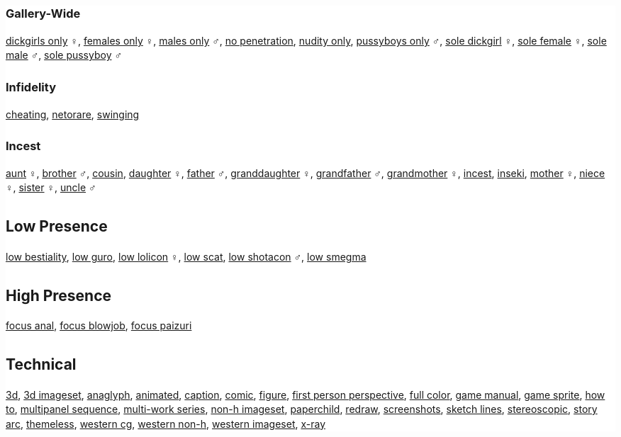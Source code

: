 ### Gallery-Wide

[dickgirls only](https://ehwiki.org/wiki/dickgirls_only) ♀, [females only](https://ehwiki.org/wiki/females_only) ♀, [males only](https://ehwiki.org/wiki/males_only) ♂, [no penetration](https://ehwiki.org/wiki/no_penetration), [nudity only](https://ehwiki.org/wiki/nudity_only), [pussyboys only](https://ehwiki.org/wiki/pussyboys_only) ♂, [sole dickgirl](https://ehwiki.org/wiki/sole_dickgirl) ♀, [sole female](https://ehwiki.org/wiki/sole_female) ♀, [sole male](https://ehwiki.org/wiki/sole_male) ♂, [sole pussyboy](https://ehwiki.org/wiki/sole_pussyboy) ♂

### Infidelity

[cheating](https://ehwiki.org/wiki/cheating), [netorare](https://ehwiki.org/wiki/netorare), [swinging](https://ehwiki.org/wiki/swinging)

### Incest

[aunt](https://ehwiki.org/wiki/aunt) ♀, [brother](https://ehwiki.org/wiki/brother) ♂, [cousin](https://ehwiki.org/wiki/cousin), [daughter](https://ehwiki.org/wiki/daughter) ♀, [father](https://ehwiki.org/wiki/father) ♂, [granddaughter](https://ehwiki.org/wiki/granddaughter) ♀, [grandfather](https://ehwiki.org/wiki/grandfather) ♂, [grandmother](https://ehwiki.org/wiki/grandmother) ♀, [incest](https://ehwiki.org/wiki/incest), [inseki](https://ehwiki.org/wiki/inseki), [mother](https://ehwiki.org/wiki/mother) ♀, [niece](https://ehwiki.org/wiki/niece) ♀, [sister](https://ehwiki.org/wiki/sister) ♀, [uncle](https://ehwiki.org/wiki/uncle) ♂

## Low Presence

[low bestiality](https://ehwiki.org/wiki/low_bestiality), [low guro](https://ehwiki.org/wiki/low_guro), [low lolicon](https://ehwiki.org/wiki/low_lolicon) ♀, [low scat](https://ehwiki.org/wiki/low_scat), [low shotacon](https://ehwiki.org/wiki/low_shotacon) ♂, [low smegma](https://ehwiki.org/wiki/low_smegma)

## High Presence

[focus anal](https://ehwiki.org/wiki/focus_anal), [focus blowjob](https://ehwiki.org/wiki/focus_blowjob), [focus paizuri](https://ehwiki.org/wiki/focus_paizuri)

## Technical

[3d](https://ehwiki.org/wiki/3d), [3d imageset](https://ehwiki.org/wiki/3d_imageset), [anaglyph](https://ehwiki.org/wiki/anaglyph), [animated](https://ehwiki.org/wiki/animated), [caption](https://ehwiki.org/wiki/caption), [comic](https://ehwiki.org/wiki/comic), [figure](https://ehwiki.org/wiki/figure), [first person perspective](https://ehwiki.org/wiki/first_person_perspective), [full color](https://ehwiki.org/wiki/full_color), [game manual](https://ehwiki.org/wiki/game_manual), [game sprite](https://ehwiki.org/wiki/game_sprite), [how to](https://ehwiki.org/wiki/how_to), [multipanel sequence](https://ehwiki.org/wiki/multipanel_sequence), [multi-work series‎](https://ehwiki.org/wiki/multi-work_series), [non-h imageset](https://ehwiki.org/wiki/non-h_imageset), [paperchild](https://ehwiki.org/wiki/paperchild), [redraw](https://ehwiki.org/wiki/redraw), [screenshots](https://ehwiki.org/wiki/screenshots), [sketch lines](https://ehwiki.org/wiki/sketch_lines), [stereoscopic](https://ehwiki.org/wiki/stereoscopic), [story arc](https://ehwiki.org/wiki/story_arc), [themeless](https://ehwiki.org/wiki/themeless), [western cg](https://ehwiki.org/wiki/western_cg), [western non-h‎](https://ehwiki.org/wiki/western_non-h), [western imageset](https://ehwiki.org/wiki/western_imageset), [x-ray](https://ehwiki.org/wiki/x-ray)
